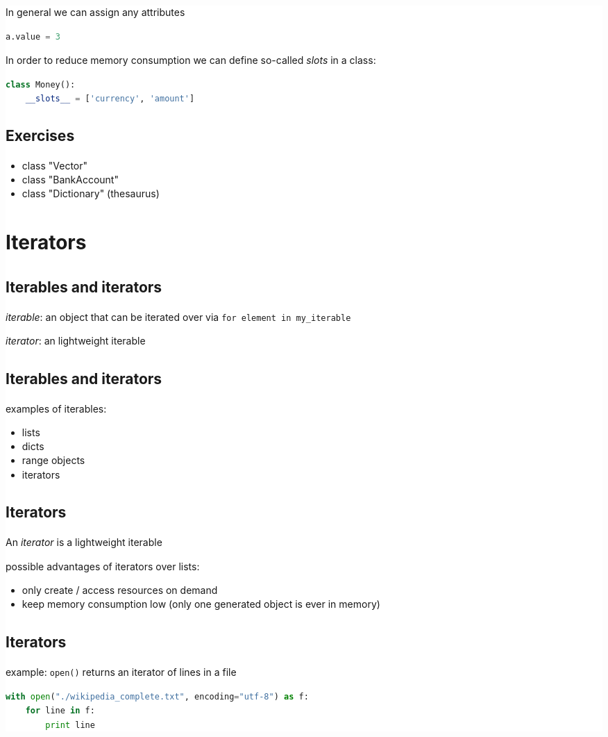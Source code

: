 In general we can assign any attributes

```py
a.value = 3
```

In order to reduce memory consumption we can define so-called _slots_ in a class:

```py
class Money():
    __slots__ = ['currency', 'amount']
```

## Exercises

- class "Vector"
- class "BankAccount"
- class "Dictionary" (thesaurus)

# Iterators

## Iterables and iterators

_iterable_: an object that can be iterated over via `for element in my_iterable`

_iterator_: an lightweight iterable

## Iterables and iterators

examples of iterables:

- lists
- dicts
- range objects
- iterators

## Iterators

An _iterator_ is a lightweight iterable

possible advantages of iterators over lists:

- only create / access resources on demand
- keep memory consumption low (only one generated object is ever in memory)

## Iterators

example: `open()` returns an iterator of lines in a file

```py
with open("./wikipedia_complete.txt", encoding="utf-8") as f:
    for line in f:
        print line
```
